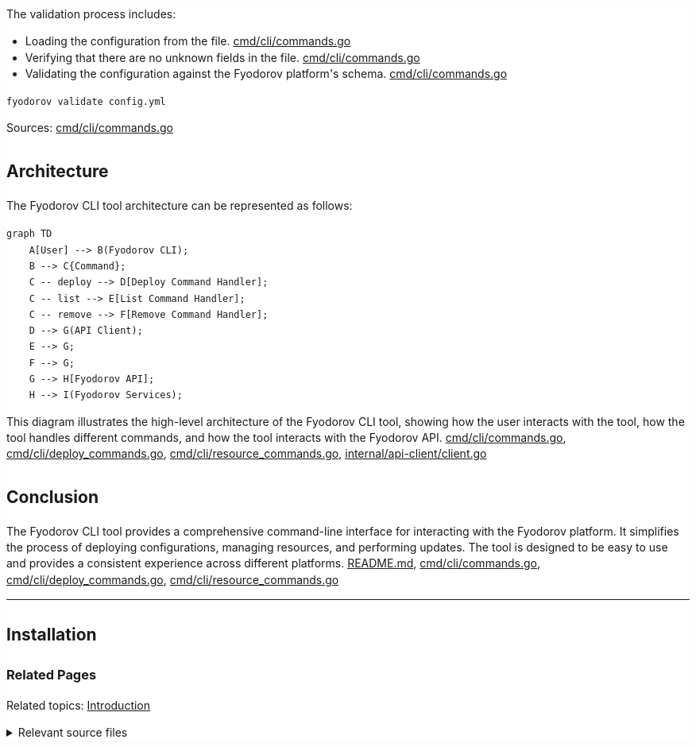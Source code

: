 The validation process includes:

*   Loading the configuration from the file. [cmd/cli/commands.go]()
*   Verifying that there are no unknown fields in the file. [cmd/cli/commands.go]()
*   Validating the configuration against the Fyodorov platform's schema. [cmd/cli/commands.go]()

```shell
fyodorov validate config.yml
```
Sources: [cmd/cli/commands.go]()

## Architecture

The Fyodorov CLI tool architecture can be represented as follows:

```mermaid
graph TD
    A[User] --> B(Fyodorov CLI);
    B --> C{Command};
    C -- deploy --> D[Deploy Command Handler];
    C -- list --> E[List Command Handler];
    C -- remove --> F[Remove Command Handler];
    D --> G(API Client);
    E --> G;
    F --> G;
    G --> H[Fyodorov API];
    H --> I(Fyodorov Services);
```

This diagram illustrates the high-level architecture of the Fyodorov CLI tool, showing how the user interacts with the tool, how the tool handles different commands, and how the tool interacts with the Fyodorov API. [cmd/cli/commands.go](), [cmd/cli/deploy_commands.go](), [cmd/cli/resource_commands.go](), [internal/api-client/client.go]()

## Conclusion

The Fyodorov CLI tool provides a comprehensive command-line interface for interacting with the Fyodorov platform. It simplifies the process of deploying configurations, managing resources, and performing updates. The tool is designed to be easy to use and provides a consistent experience across different platforms. [README.md](), [cmd/cli/commands.go](), [cmd/cli/deploy_commands.go](), [cmd/cli/resource_commands.go]()


---

<a id='overview-installation'></a>

## Installation

### Related Pages

Related topics: [Introduction](#overview-introduction)

<details><summary>Relevant source files</summary></details>
